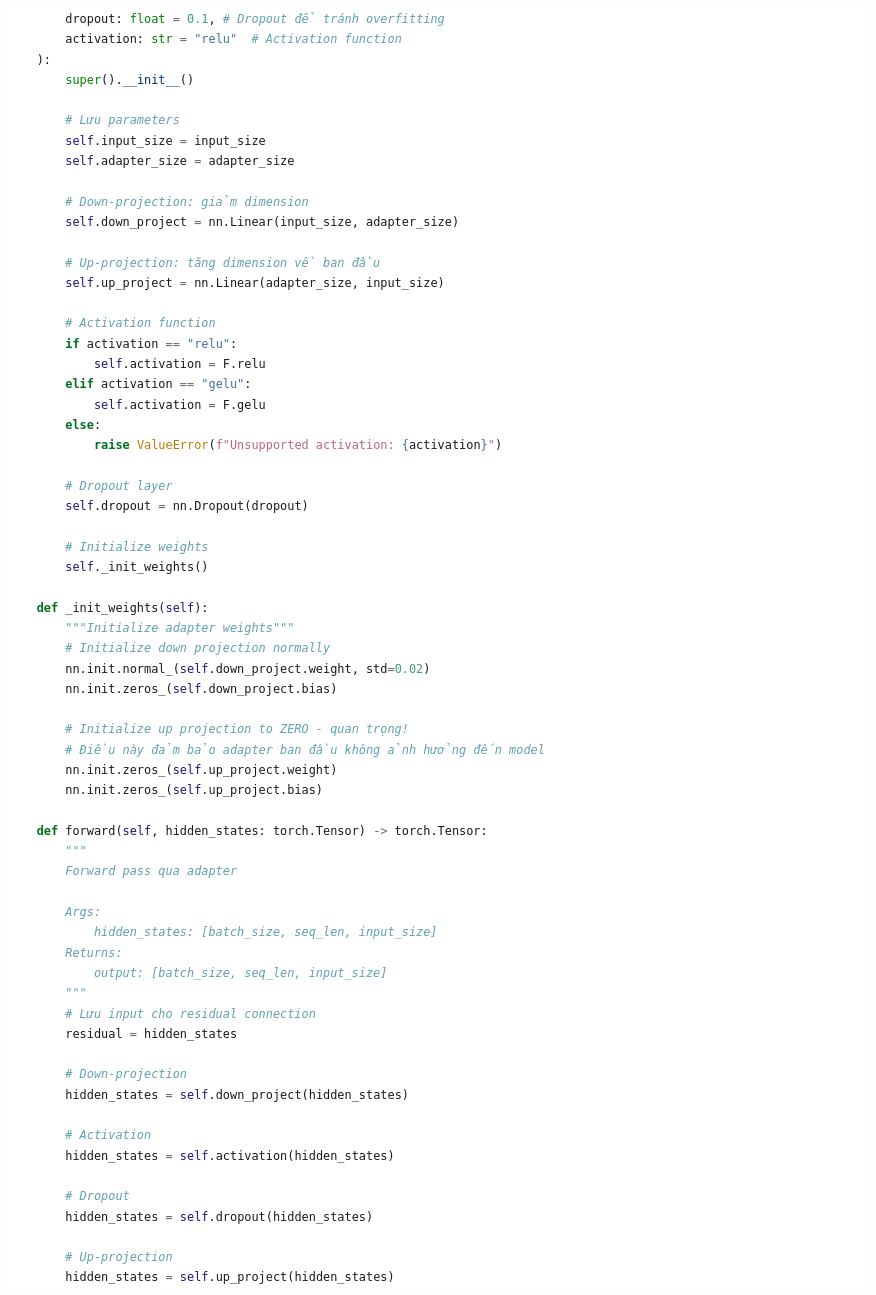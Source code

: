 ```python
        dropout: float = 0.1, # Dropout để tránh overfitting
        activation: str = "relu"  # Activation function
    ):
        super().__init__()
        
        # Lưu parameters
        self.input_size = input_size
        self.adapter_size = adapter_size
        
        # Down-projection: giảm dimension
        self.down_project = nn.Linear(input_size, adapter_size)
        
        # Up-projection: tăng dimension về ban đầu
        self.up_project = nn.Linear(adapter_size, input_size)
        
        # Activation function
        if activation == "relu":
            self.activation = F.relu
        elif activation == "gelu":
            self.activation = F.gelu
        else:
            raise ValueError(f"Unsupported activation: {activation}")
        
        # Dropout layer
        self.dropout = nn.Dropout(dropout)
        
        # Initialize weights
        self._init_weights()
    
    def _init_weights(self):
        """Initialize adapter weights"""
        # Initialize down projection normally
        nn.init.normal_(self.down_project.weight, std=0.02)
        nn.init.zeros_(self.down_project.bias)
        
        # Initialize up projection to ZERO - quan trọng!
        # Điều này đảm bảo adapter ban đầu không ảnh hưởng đến model
        nn.init.zeros_(self.up_project.weight)
        nn.init.zeros_(self.up_project.bias)
    
    def forward(self, hidden_states: torch.Tensor) -> torch.Tensor:
        """
        Forward pass qua adapter
        
        Args:
            hidden_states: [batch_size, seq_len, input_size]
        Returns:
            output: [batch_size, seq_len, input_size]
        """
        # Lưu input cho residual connection
        residual = hidden_states
        
        # Down-projection
        hidden_states = self.down_project(hidden_states)
        
        # Activation
        hidden_states = self.activation(hidden_states)
        
        # Dropout
        hidden_states = self.dropout(hidden_states)
        
        # Up-projection
        hidden_states = self.up_project(hidden_states)
```